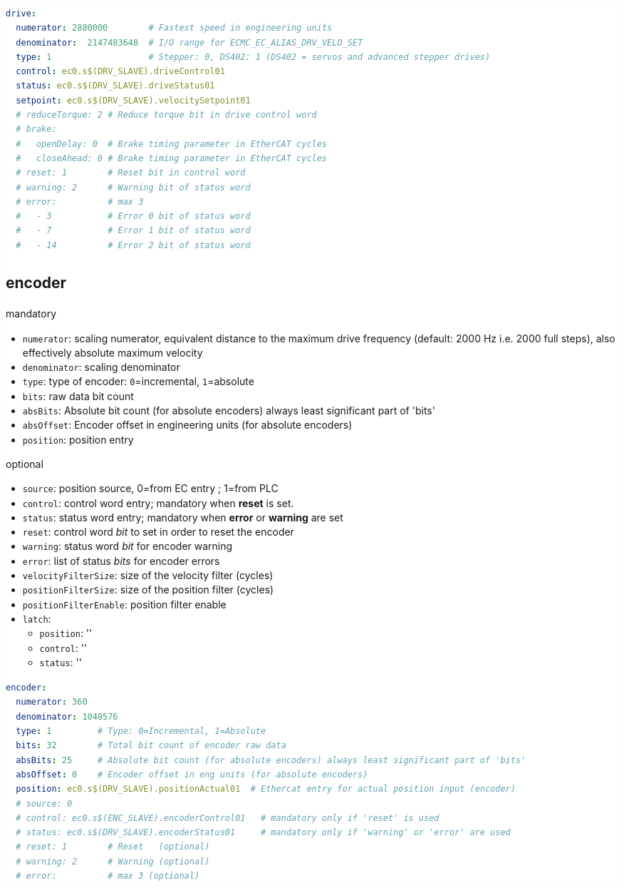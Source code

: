 ```yaml
drive:
  numerator: 2880000        # Fastest speed in engineering units
  denominator:  2147483648  # I/O range for ECMC_EC_ALIAS_DRV_VELO_SET
  type: 1                   # Stepper: 0, DS402: 1 (DS402 = servos and advanced stepper drives)
  control: ec0.s$(DRV_SLAVE).driveControl01
  status: ec0.s$(DRV_SLAVE).driveStatus01
  setpoint: ec0.s$(DRV_SLAVE).velocitySetpoint01
  # reduceTorque: 2 # Reduce torque bit in drive control word
  # brake:
  #   openDelay: 0  # Brake timing parameter in EtherCAT cycles
  #   closeAhead: 0 # Brake timing parameter in EtherCAT cycles
  # reset: 1        # Reset bit in control word
  # warning: 2      # Warning bit of status word
  # error:          # max 3
  #   - 3           # Error 0 bit of status word
  #   - 7           # Error 1 bit of status word
  #   - 14          # Error 2 bit of status word
```

## encoder
mandatory

- `numerator`: scaling numerator, equivalent distance to the maximum drive frequency (default: 2000 Hz i.e. 2000 full steps), also effectively absolute maximum velocity
- `denominator`: scaling denominator
- `type`: type of encoder: `0`=incremental, `1`=absolute
- `bits`: raw data bit count
- `absBits`: Absolute bit count (for absolute encoders) always least significant part of 'bits'
- `absOffset`: Encoder offset in engineering units (for absolute encoders)
- `position`: position entry

optional

- `source`: position source, 0=from EC entry ; 1=from PLC
- `control`: control word entry; mandatory when **reset** is set.
- `status`: status word entry; mandatory when **error** or **warning** are set
- `reset`: control word _bit_ to set in order to reset the encoder
- `warning`: status word _bit_ for encoder warning
- `error`: list of status _bits_ for encoder errors
- `velocityFilterSize`: size of the velocity filter (cycles)
- `positionFilterSize`: size of the position filter (cycles)
- `positionFilterEnable`: position filter enable
- `latch`:
  * `position`: ''
  * `control`: ''
  * `status`: ''

```yaml
encoder:
  numerator: 360
  denominator: 1048576
  type: 1         # Type: 0=Incremental, 1=Absolute
  bits: 32        # Total bit count of encoder raw data
  absBits: 25     # Absolute bit count (for absolute encoders) always least significant part of 'bits'
  absOffset: 0    # Encoder offset in eng units (for absolute encoders)
  position: ec0.s$(DRV_SLAVE).positionActual01  # Ethercat entry for actual position input (encoder)
  # source: 0
  # control: ec0.s$(ENC_SLAVE).encoderControl01   # mandatory only if 'reset' is used
  # status: ec0.s$(DRV_SLAVE).encoderStatus01     # mandatory only if 'warning' or 'error' are used
  # reset: 1        # Reset   (optional)
  # warning: 2      # Warning (optional)
  # error:          # max 3 (optional)
```
